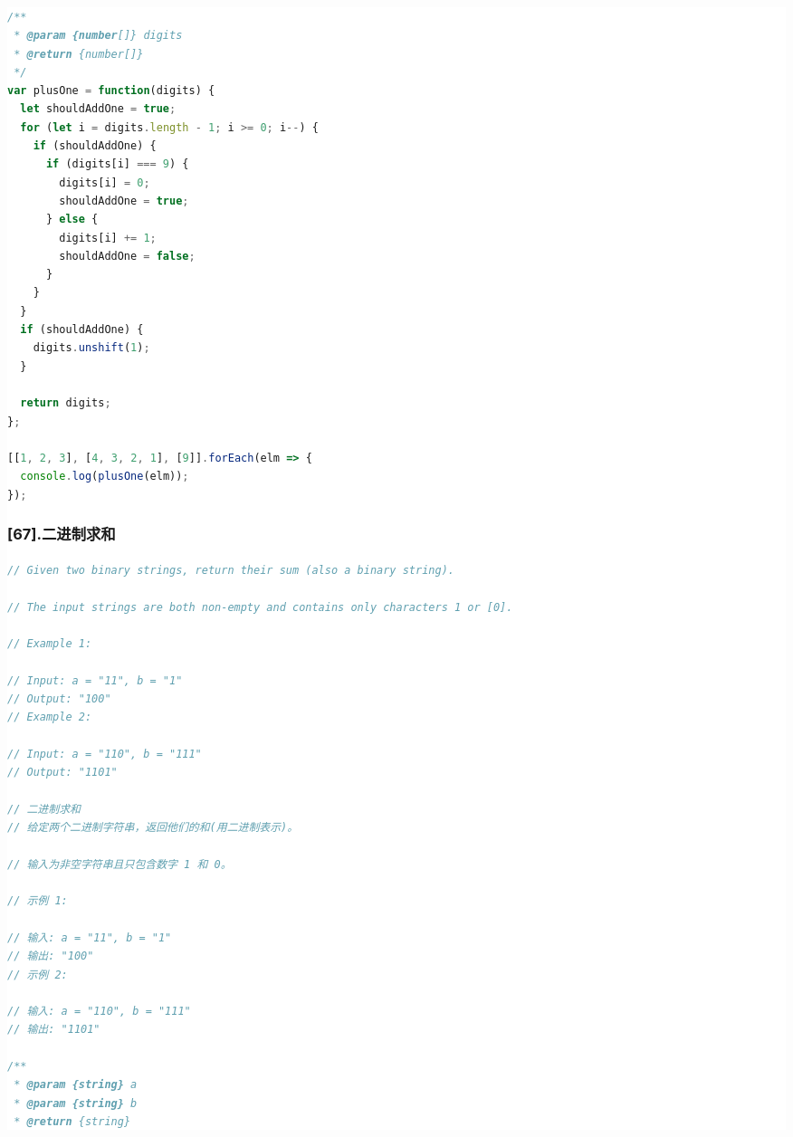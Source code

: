 ```js
/**
 * @param {number[]} digits
 * @return {number[]}
 */
var plusOne = function(digits) {
  let shouldAddOne = true;
  for (let i = digits.length - 1; i >= 0; i--) {
    if (shouldAddOne) {
      if (digits[i] === 9) {
        digits[i] = 0;
        shouldAddOne = true;
      } else {
        digits[i] += 1;
        shouldAddOne = false;
      }
    }
  }
  if (shouldAddOne) {
    digits.unshift(1);
  }

  return digits;
};

[[1, 2, 3], [4, 3, 2, 1], [9]].forEach(elm => {
  console.log(plusOne(elm));
});
```

### [67].二进制求和

```js
// Given two binary strings, return their sum (also a binary string).

// The input strings are both non-empty and contains only characters 1 or [0].

// Example 1:

// Input: a = "11", b = "1"
// Output: "100"
// Example 2:

// Input: a = "110", b = "111"
// Output: "1101"

// 二进制求和
// 给定两个二进制字符串，返回他们的和(用二进制表示)。

// 输入为非空字符串且只包含数字 1 和 0。

// 示例 1:

// 输入: a = "11", b = "1"
// 输出: "100"
// 示例 2:

// 输入: a = "110", b = "111"
// 输出: "1101"

/**
 * @param {string} a
 * @param {string} b
 * @return {string}
```